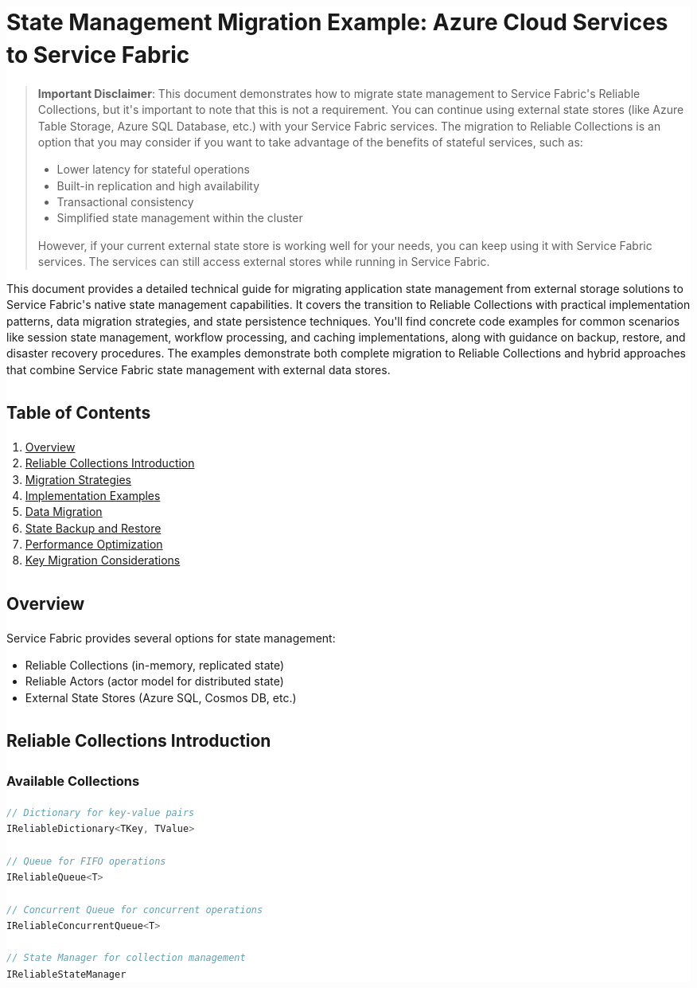 # State Management Migration Example: Azure Cloud Services to Service Fabric

> **Important Disclaimer**: This document demonstrates how to migrate state management to Service Fabric's Reliable Collections, but it's important to note that this is not a requirement. You can continue using external state stores (like Azure Table Storage, Azure SQL Database, etc.) with your Service Fabric services. The migration to Reliable Collections is an option that you may consider if you want to take advantage of the benefits of stateful services, such as:
> - Lower latency for stateful operations
> - Built-in replication and high availability
> - Transactional consistency
> - Simplified state management within the cluster
>
> However, if your current external state store is working well for your needs, you can keep using it with Service Fabric services. The services can still access external stores while running in Service Fabric.

This document provides a detailed technical guide for migrating application state management from external storage solutions to Service Fabric's native state management capabilities. It covers the transition to Reliable Collections with practical implementation patterns, data migration strategies, and state persistence techniques. You'll find concrete code examples for common scenarios like session state management, workflow processing, and caching implementations, along with guidance on backup, restore, and disaster recovery procedures. The examples demonstrate both complete migration to Reliable Collections and hybrid approaches that combine Service Fabric state management with external data stores.

## Table of Contents
1. [Overview](#overview)
2. [Reliable Collections Introduction](#reliable-collections-introduction)
3. [Migration Strategies](#migration-strategies)
4. [Implementation Examples](#implementation-examples)
5. [Data Migration](#data-migration)
6. [State Backup and Restore](#state-backup-and-restore)
7. [Performance Optimization](#performance-optimization)
8. [Key Migration Considerations](#key-migration-considerations)

## Overview

Service Fabric provides several options for state management:
- Reliable Collections (in-memory, replicated state)
- Reliable Actors (actor model for distributed state)
- External State Stores (Azure SQL, Cosmos DB, etc.)

## Reliable Collections Introduction

### Available Collections
```csharp
// Dictionary for key-value pairs
IReliableDictionary<TKey, TValue>

// Queue for FIFO operations
IReliableQueue<T>

// Concurrent Queue for concurrent operations
IReliableConcurrentQueue<T>

// State Manager for collection management
IReliableStateManager
```
